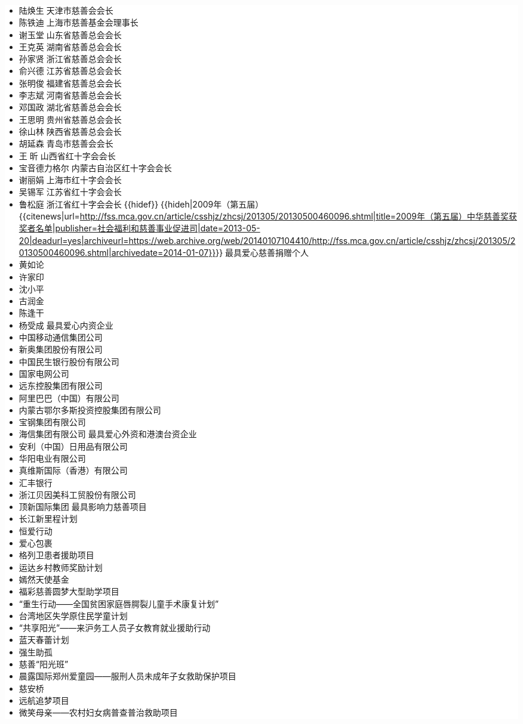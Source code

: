 * 陆焕生 天津市慈善会会长　　
* 陈铁迪 上海市慈善基金会理事长　　
* 谢玉堂 山东省慈善总会会长　　
* 王克英 湖南省慈善总会会长　　
* 孙家贤 浙江省慈善总会会长　　
* 俞兴德 江苏省慈善总会会长　　
* 张明俊 福建省慈善总会会长　　
* 李志斌 河南省慈善总会会长　　
* 邓国政 湖北省慈善总会会长　　
* 王思明 贵州省慈善总会会长　　
* 徐山林 陕西省慈善总会会长　　
* 胡延森 青岛市慈善会会长　　
* 王 昕 山西省红十字会会长　　
* 宝音德力格尔 内蒙古自治区红十字会会长　　
* 谢丽娟 上海市红十字会会长　　
* 吴锡军 江苏省红十字会会长　　
* 鲁松庭 浙江省红十字会会长
{{hidef}}
{{hideh|2009年（第五届）<ref>{{citenews|url=http://fss.mca.gov.cn/article/csshjz/zhcsj/201305/20130500460096.shtml|title=2009年（第五届）中华慈善奖获奖者名单|publisher=社会福利和慈善事业促进司|date=2013-05-20|deadurl=yes|archiveurl=https://web.archive.org/web/20140107104410/http://fss.mca.gov.cn/article/csshjz/zhcsj/201305/20130500460096.shtml|archivedate=2014-01-07}}</ref>}}
最具爱心慈善捐赠个人
* 黄如论
* 许家印
* 沈小平
* 古润金
* 陈逢干
* 杨受成
最具爱心内资企业
* 中国移动通信集团公司
* 新奥集团股份有限公司
* 中国民生银行股份有限公司
* 国家电网公司
* 远东控股集团有限公司
* 阿里巴巴（中国）有限公司
* 内蒙古鄂尔多斯投资控股集团有限公司
* 宝钢集团有限公司
* 海信集团有限公司
最具爱心外资和港澳台资企业
* 安利（中国）日用品有限公司
* 华阳电业有限公司
* 真维斯国际（香港）有限公司
* 汇丰银行
* 浙江贝因美科工贸股份有限公司
* 顶新国际集团
最具影响力慈善项目
* 长江新里程计划
* 恒爱行动
* 爱心包裹
* 格列卫患者援助项目
* 运达乡村教师奖励计划
* 嫣然天使基金
* 福彩慈善圆梦大型助学项目
* “重生行动——全国贫困家庭唇腭裂儿童手术康复计划”
* 台湾地区失学原住民学童计划
* “共享阳光”——来沪务工人员子女教育就业援助行动
* 蓝天春蕾计划
* 强生助孤
* 慈善“阳光班”
* 晨露国际郑州爱童园——服刑人员未成年子女救助保护项目
* 慈安桥
* 远航追梦项目
* 微笑母亲——农村妇女病普查普治救助项目